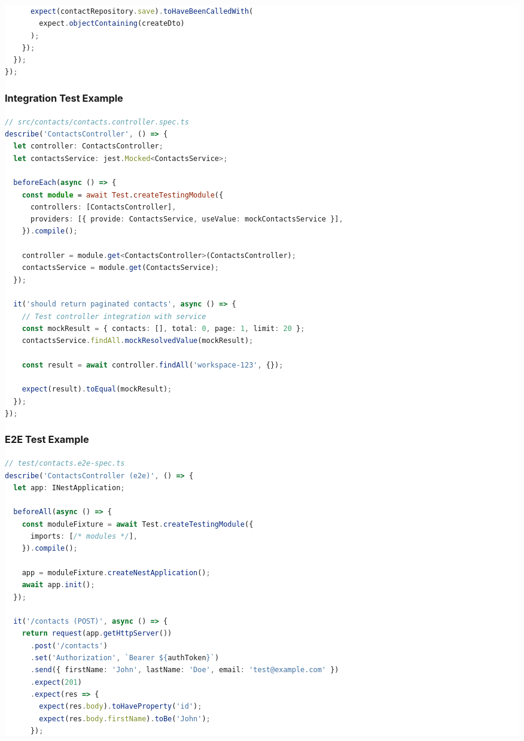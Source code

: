 ```typescript
      expect(contactRepository.save).toHaveBeenCalledWith(
        expect.objectContaining(createDto)
      );
    });
  });
});
```

### Integration Test Example

```typescript
// src/contacts/contacts.controller.spec.ts
describe('ContactsController', () => {
  let controller: ContactsController;
  let contactsService: jest.Mocked<ContactsService>;

  beforeEach(async () => {
    const module = await Test.createTestingModule({
      controllers: [ContactsController],
      providers: [{ provide: ContactsService, useValue: mockContactsService }],
    }).compile();

    controller = module.get<ContactsController>(ContactsController);
    contactsService = module.get(ContactsService);
  });

  it('should return paginated contacts', async () => {
    // Test controller integration with service
    const mockResult = { contacts: [], total: 0, page: 1, limit: 20 };
    contactsService.findAll.mockResolvedValue(mockResult);

    const result = await controller.findAll('workspace-123', {});

    expect(result).toEqual(mockResult);
  });
});
```

### E2E Test Example

```typescript
// test/contacts.e2e-spec.ts
describe('ContactsController (e2e)', () => {
  let app: INestApplication;

  beforeAll(async () => {
    const moduleFixture = await Test.createTestingModule({
      imports: [/* modules */],
    }).compile();

    app = moduleFixture.createNestApplication();
    await app.init();
  });

  it('/contacts (POST)', async () => {
    return request(app.getHttpServer())
      .post('/contacts')
      .set('Authorization', `Bearer ${authToken}`)
      .send({ firstName: 'John', lastName: 'Doe', email: 'test@example.com' })
      .expect(201)
      .expect(res => {
        expect(res.body).toHaveProperty('id');
        expect(res.body.firstName).toBe('John');
      });
```